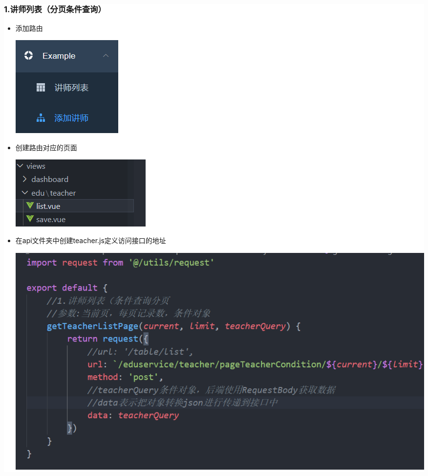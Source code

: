 ### 1.讲师列表（分页条件查询）

+ 添加路由

  ![image-20210927131606639](谷粒学苑.assets/image-20210927131606639.png)

+ 创建路由对应的页面

  ![image-20210927132648359](谷粒学苑.assets/image-20210927132648359.png)

+ 在api文件夹中创建teacher.js定义访问接口的地址

  ![image-20210927135134552](谷粒学苑.assets/image-20210927135134552.png)
